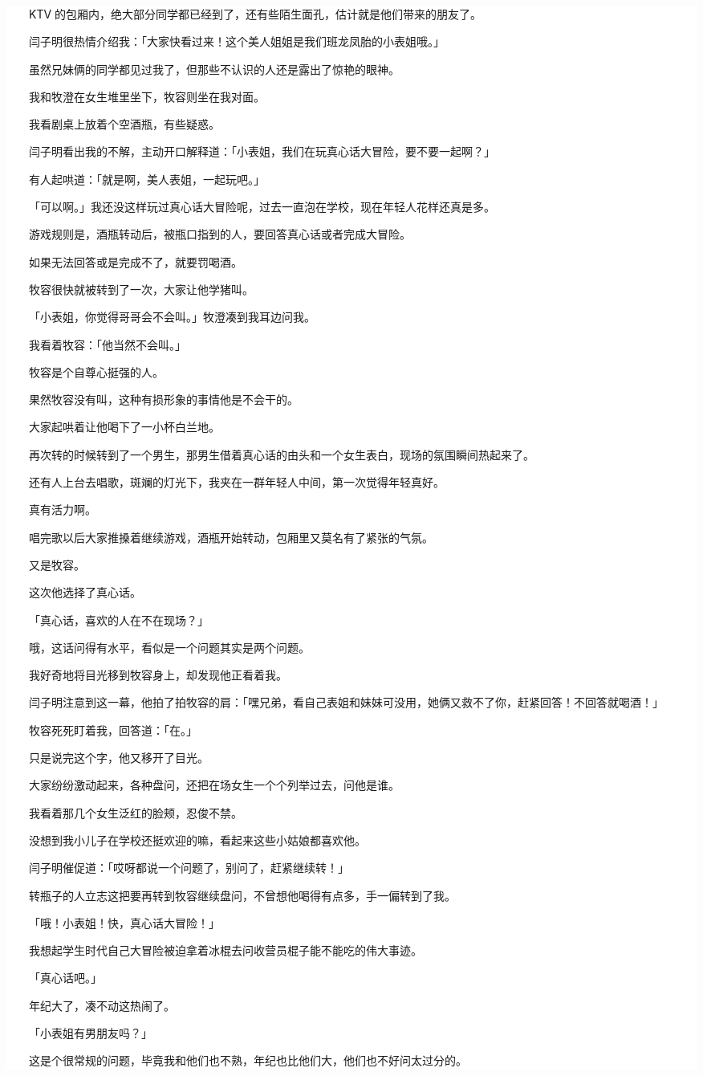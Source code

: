 &emsp;&emsp;KTV 的包厢内，绝大部分同学都已经到了，还有些陌生面孔，估计就是他们带来的朋友了。  
  
&emsp;&emsp;闫子明很热情介绍我：「大家快看过来！这个美人姐姐是我们班龙凤胎的小表姐哦。」  
  
&emsp;&emsp;虽然兄妹俩的同学都见过我了，但那些不认识的人还是露出了惊艳的眼神。  
  
&emsp;&emsp;我和牧澄在女生堆里坐下，牧容则坐在我对面。  
  
&emsp;&emsp;我看剧桌上放着个空酒瓶，有些疑惑。  
  
&emsp;&emsp;闫子明看出我的不解，主动开口解释道：「小表姐，我们在玩真心话大冒险，要不要一起啊？」  
  
&emsp;&emsp;有人起哄道：「就是啊，美人表姐，一起玩吧。」  
  
&emsp;&emsp;「可以啊。」我还没这样玩过真心话大冒险呢，过去一直泡在学校，现在年轻人花样还真是多。  
  
&emsp;&emsp;游戏规则是，酒瓶转动后，被瓶口指到的人，要回答真心话或者完成大冒险。  
  
&emsp;&emsp;如果无法回答或是完成不了，就要罚喝酒。  
  
&emsp;&emsp;牧容很快就被转到了一次，大家让他学猪叫。  
  
&emsp;&emsp;「小表姐，你觉得哥哥会不会叫。」牧澄凑到我耳边问我。  
  
&emsp;&emsp;我看着牧容：「他当然不会叫。」  
  
&emsp;&emsp;牧容是个自尊心挺强的人。  
  
&emsp;&emsp;果然牧容没有叫，这种有损形象的事情他是不会干的。  
  
&emsp;&emsp;大家起哄着让他喝下了一小杯白兰地。  
  
&emsp;&emsp;再次转的时候转到了一个男生，那男生借着真心话的由头和一个女生表白，现场的氛围瞬间热起来了。  
  
&emsp;&emsp;还有人上台去唱歌，斑斓的灯光下，我夹在一群年轻人中间，第一次觉得年轻真好。  
  
&emsp;&emsp;真有活力啊。  
  
&emsp;&emsp;唱完歌以后大家推搡着继续游戏，酒瓶开始转动，包厢里又莫名有了紧张的气氛。  
  
&emsp;&emsp;又是牧容。  
  
&emsp;&emsp;这次他选择了真心话。  
  
&emsp;&emsp;「真心话，喜欢的人在不在现场？」  
  
&emsp;&emsp;哦，这话问得有水平，看似是一个问题其实是两个问题。  
  
&emsp;&emsp;我好奇地将目光移到牧容身上，却发现他正看着我。  
  
&emsp;&emsp;闫子明注意到这一幕，他拍了拍牧容的肩：「嘿兄弟，看自己表姐和妹妹可没用，她俩又救不了你，赶紧回答！不回答就喝酒！」  
  
&emsp;&emsp;牧容死死盯着我，回答道：「在。」  
  
&emsp;&emsp;只是说完这个字，他又移开了目光。  
  
&emsp;&emsp;大家纷纷激动起来，各种盘问，还把在场女生一个个列举过去，问他是谁。  
  
&emsp;&emsp;我看着那几个女生泛红的脸颊，忍俊不禁。  
  
&emsp;&emsp;没想到我小儿子在学校还挺欢迎的嘛，看起来这些小姑娘都喜欢他。  
  
&emsp;&emsp;闫子明催促道：「哎呀都说一个问题了，别问了，赶紧继续转！」  
  
&emsp;&emsp;转瓶子的人立志这把要再转到牧容继续盘问，不曾想他喝得有点多，手一偏转到了我。  
  
&emsp;&emsp;「哦！小表姐！快，真心话大冒险！」  
  
&emsp;&emsp;我想起学生时代自己大冒险被迫拿着冰棍去问收营员棍子能不能吃的伟大事迹。  
  
&emsp;&emsp;「真心话吧。」  
  
&emsp;&emsp;年纪大了，凑不动这热闹了。  
  
&emsp;&emsp;「小表姐有男朋友吗？」  
  
&emsp;&emsp;这是个很常规的问题，毕竟我和他们也不熟，年纪也比他们大，他们也不好问太过分的。  
  

